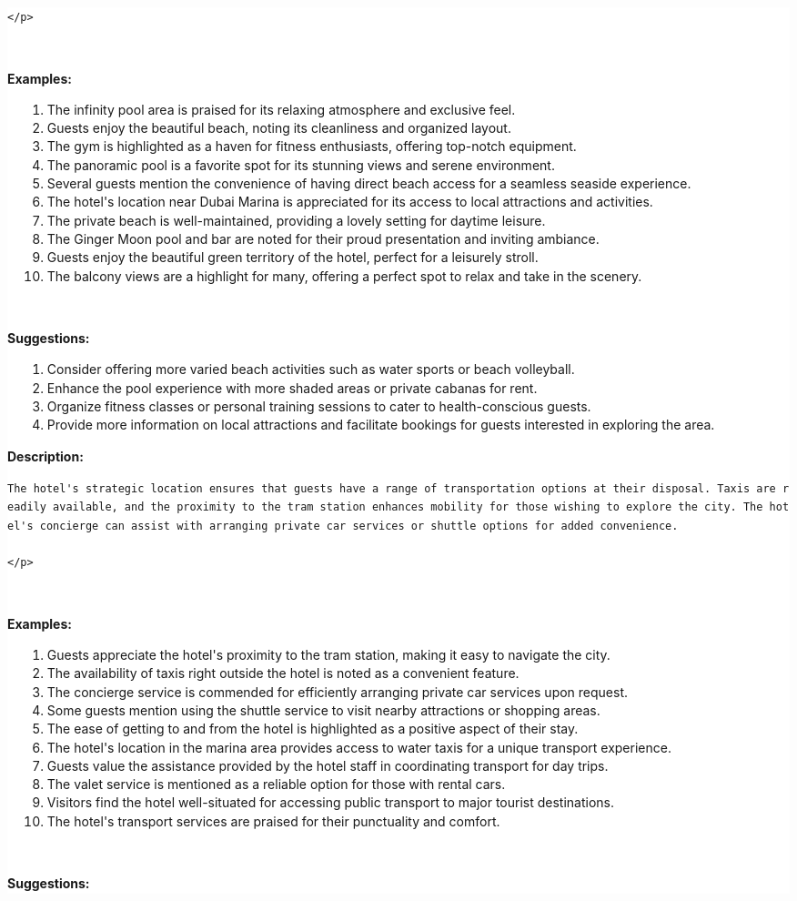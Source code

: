     </p>
<br>
    <p><b>Examples:</b> </p>
    <ol style="list-style-type: decimal; margin-left: 20px;">
        <li>The infinity pool area is praised for its relaxing atmosphere and exclusive feel.</li>
<li>Guests enjoy the beautiful beach, noting its cleanliness and organized layout.</li>
<li>The gym is highlighted as a haven for fitness enthusiasts, offering top-notch equipment.</li>
<li>The panoramic pool is a favorite spot for its stunning views and serene environment.</li>
<li>Several guests mention the convenience of having direct beach access for a seamless seaside experience.</li>
<li>The hotel&#39;s location near Dubai Marina is appreciated for its access to local attractions and activities.</li>
<li>The private beach is well-maintained, providing a lovely setting for daytime leisure.</li>
<li>The Ginger Moon pool and bar are noted for their proud presentation and inviting ambiance.</li>
<li>Guests enjoy the beautiful green territory of the hotel, perfect for a leisurely stroll.</li>
<li>The balcony views are a highlight for many, offering a perfect spot to relax and take in the scenery.</li>
    </ol>
<br>
    <p><b>Suggestions:</b> </p>
    <ol style="list-style-type: decimal; margin-left: 20px;">
        <li>Consider offering more varied beach activities such as water sports or beach volleyball.</li>
<li>Enhance the pool experience with more shaded areas or private cabanas for rent.</li>
<li>Organize fitness classes or personal training sessions to cater to health-conscious guests.</li>
<li>Provide more information on local attractions and facilitate bookings for guests interested in exploring the area.</li>
    </ol>
  </AccordionItem>
  <AccordionItem title="5. Availability of transport">
    <p>
    <b>Description:</b> 
    
    The hotel's strategic location ensures that guests have a range of transportation options at their disposal. Taxis are readily available, and the proximity to the tram station enhances mobility for those wishing to explore the city. The hotel's concierge can assist with arranging private car services or shuttle options for added convenience.
    
    </p>
<br>
    <p><b>Examples:</b> </p>
    <ol style="list-style-type: decimal; margin-left: 20px;">
        <li>Guests appreciate the hotel&#39;s proximity to the tram station, making it easy to navigate the city.</li>
<li>The availability of taxis right outside the hotel is noted as a convenient feature.</li>
<li>The concierge service is commended for efficiently arranging private car services upon request.</li>
<li>Some guests mention using the shuttle service to visit nearby attractions or shopping areas.</li>
<li>The ease of getting to and from the hotel is highlighted as a positive aspect of their stay.</li>
<li>The hotel&#39;s location in the marina area provides access to water taxis for a unique transport experience.</li>
<li>Guests value the assistance provided by the hotel staff in coordinating transport for day trips.</li>
<li>The valet service is mentioned as a reliable option for those with rental cars.</li>
<li>Visitors find the hotel well-situated for accessing public transport to major tourist destinations.</li>
<li>The hotel&#39;s transport services are praised for their punctuality and comfort.</li>
    </ol>
<br>
    <p><b>Suggestions:</b> </p>
    <ol style="list-style-type: decimal; margin-left: 20px;">
